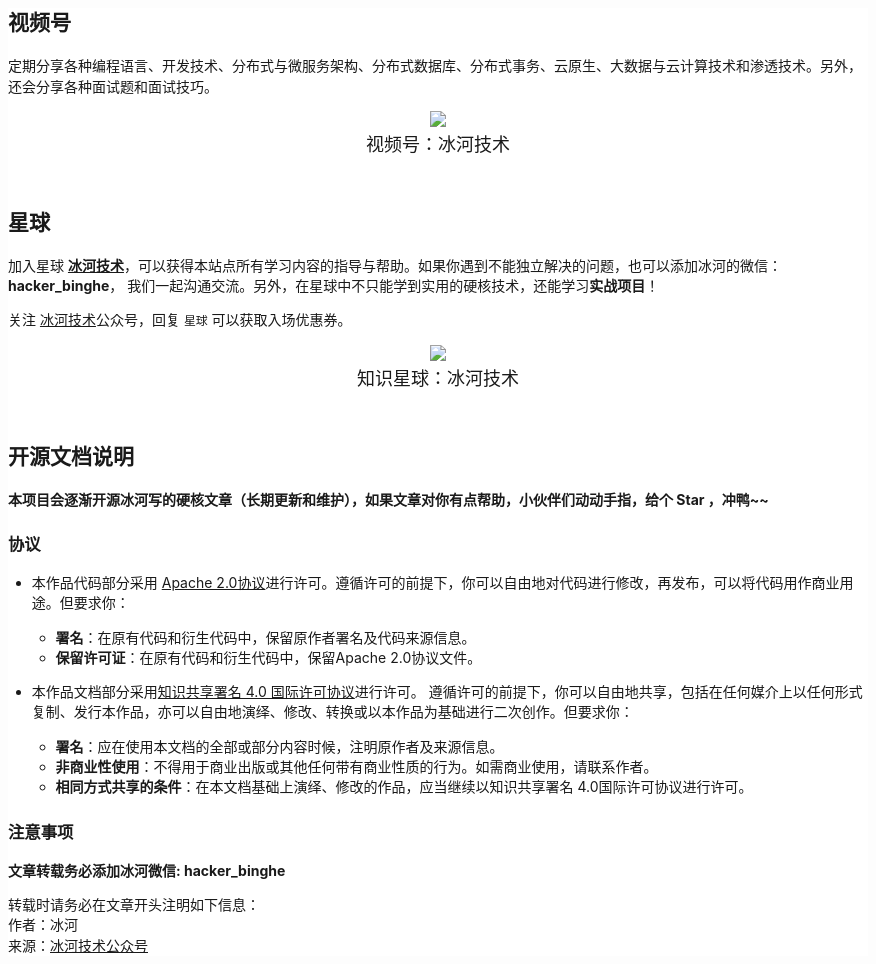 
## 视频号

定期分享各种编程语言、开发技术、分布式与微服务架构、分布式数据库、分布式事务、云原生、大数据与云计算技术和渗透技术。另外，还会分享各种面试题和面试技巧。

<div align="center">
    <img src="https://binghe.gitcode.host/images/personal/ice_video.png?raw=true" width="180px">
    <div style="font-size: 18px;">视频号：冰河技术</div>
    <br/>
</div>



## 星球

加入星球 **[冰河技术](http://m6z.cn/6aeFbs)**，可以获得本站点所有学习内容的指导与帮助。如果你遇到不能独立解决的问题，也可以添加冰河的微信：**hacker_binghe**， 我们一起沟通交流。另外，在星球中不只能学到实用的硬核技术，还能学习**实战项目**！

关注 [冰河技术](https://binghe.gitcode.host/images/personal/ice_wechat.jpg)公众号，回复 `星球` 可以获取入场优惠券。

<div align="center">
    <img src="https://binghe.gitcode.host/images/personal/xingqiu.png?raw=true" width="180px">
    <div style="font-size: 18px;">知识星球：冰河技术</div>
    <br/>
</div>

## 开源文档说明

**本项目会逐渐开源冰河写的硬核文章（长期更新和维护），如果文章对你有点帮助，小伙伴们动动手指，给个 Star ，冲鸭~~**


### 协议

- 本作品代码部分采用 [Apache 2.0协议](https://www.apache.org/licenses/LICENSE-2.0)进行许可。遵循许可的前提下，你可以自由地对代码进行修改，再发布，可以将代码用作商业用途。但要求你：
  - **署名**：在原有代码和衍生代码中，保留原作者署名及代码来源信息。
  - **保留许可证**：在原有代码和衍生代码中，保留Apache 2.0协议文件。

- 本作品文档部分采用[知识共享署名 4.0 国际许可协议](http://creativecommons.org/licenses/by/4.0/)进行许可。 遵循许可的前提下，你可以自由地共享，包括在任何媒介上以任何形式复制、发行本作品，亦可以自由地演绎、修改、转换或以本作品为基础进行二次创作。但要求你：
  - **署名**：应在使用本文档的全部或部分内容时候，注明原作者及来源信息。
  - **非商业性使用**：不得用于商业出版或其他任何带有商业性质的行为。如需商业使用，请联系作者。
  - **相同方式共享的条件**：在本文档基础上演绎、修改的作品，应当继续以知识共享署名 4.0国际许可协议进行许可。


### 注意事项

**文章转载务必添加冰河微信: hacker_binghe**  

转载时请务必在文章开头注明如下信息：    
作者：冰河  
来源：[冰河技术公众号](https://mp.weixin.qq.com/s?__biz=Mzg4MjU0OTM1OA==&mid=2247496827&idx=2&sn=f4d21f9bc77caea615b210db94958167&chksm=cf56437af821ca6c16200c93b6e6b3fafe954fd719dbc340d092530470c589a4ed2d64c1a48d&token=1652827332&lang=zh_CN#rd)
